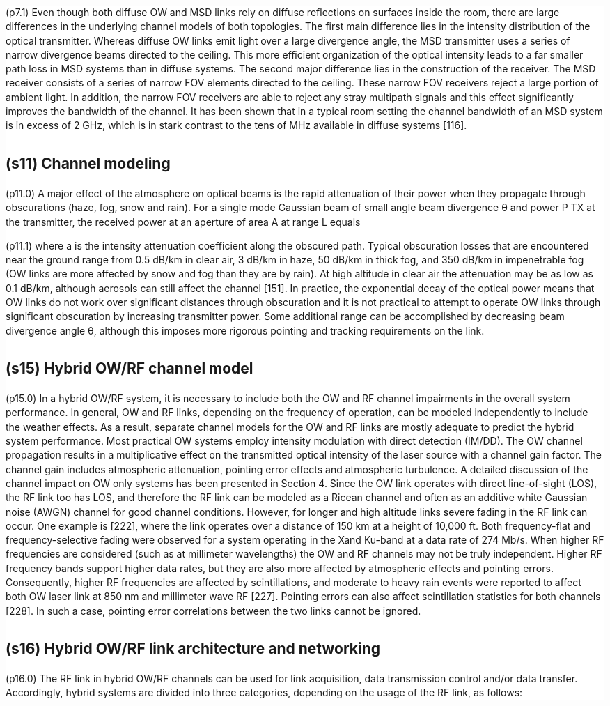(p7.1) Even though both diffuse OW and MSD links rely on diffuse reflections on surfaces inside the room, there are large differences in the underlying channel models of both topologies. The first main difference lies in the intensity distribution of the optical transmitter. Whereas diffuse OW links emit light over a large divergence angle, the MSD transmitter uses a series of narrow divergence beams directed to the ceiling. This more efficient organization of the optical intensity leads to a far smaller path loss in MSD systems than in diffuse systems. The second major difference lies in the construction of the receiver. The MSD receiver consists of a series of narrow FOV elements directed to the ceiling. These narrow FOV receivers reject a large portion of ambient light. In addition, the narrow FOV receivers are able to reject any stray multipath signals and this effect significantly improves the bandwidth of the channel. It has been shown that in a typical room setting the channel bandwidth of an MSD system is in excess of 2 GHz, which is in stark contrast to the tens of MHz available in diffuse systems [116].
## (s11) Channel modeling
(p11.0) A major effect of the atmosphere on optical beams is the rapid attenuation of their power when they propagate through obscurations (haze, fog, snow and rain). For a single mode Gaussian beam of small angle beam divergence θ and power P TX at the transmitter, the received power at an aperture of area A at range L equals

(p11.1) where a is the intensity attenuation coefficient along the obscured path. Typical obscuration losses that are encountered near the ground range from 0.5 dB/km in clear air, 3 dB/km in haze, 50 dB/km in thick fog, and 350 dB/km in impenetrable fog (OW links are more affected by snow and fog than they are by rain). At high altitude in clear air the attenuation may be as low as 0.1 dB/km, although aerosols can still affect the channel [151]. In practice, the exponential decay of the optical power means that OW links do not work over significant distances through obscuration and it is not practical to attempt to operate OW links through significant obscuration by increasing transmitter power. Some additional range can be accomplished by decreasing beam divergence angle θ, although this imposes more rigorous pointing and tracking requirements on the link.
## (s15) Hybrid OW/RF channel model
(p15.0) In a hybrid OW/RF system, it is necessary to include both the OW and RF channel impairments in the overall system performance. In general, OW and RF links, depending on the frequency of operation, can be modeled independently to include the weather effects. As a result, separate channel models for the OW and RF links are mostly adequate to predict the hybrid system performance. Most practical OW systems employ intensity modulation with direct detection (IM/DD). The OW channel propagation results in a multiplicative effect on the transmitted optical intensity of the laser source with a channel gain factor. The channel gain includes atmospheric attenuation, pointing error effects and atmospheric turbulence. A detailed discussion of the channel impact on OW only systems has been presented in Section 4. Since the OW link operates with direct line-of-sight (LOS), the RF link too has LOS, and therefore the RF link can be modeled as a Ricean channel and often as an additive white Gaussian noise (AWGN) channel for good channel conditions. However, for longer and high altitude links severe fading in the RF link can occur. One example is [222], where the link operates over a distance of 150 km at a height of 10,000 ft. Both frequency-flat and frequency-selective fading were observed for a system operating in the Xand Ku-band at a data rate of 274 Mb/s. When higher RF frequencies are considered (such as at millimeter wavelengths) the OW and RF channels may not be truly independent. Higher RF frequency bands support higher data rates, but they are also more affected by atmospheric effects and pointing errors. Consequently, higher RF frequencies are affected by scintillations, and moderate to heavy rain events were reported to affect both OW laser link at 850 nm and millimeter wave RF [227]. Pointing errors can also affect scintillation statistics for both channels [228]. In such a case, pointing error correlations between the two links cannot be ignored.
## (s16) Hybrid OW/RF link architecture and networking
(p16.0) The RF link in hybrid OW/RF channels can be used for link acquisition, data transmission control and/or data transfer. Accordingly, hybrid systems are divided into three categories, depending on the usage of the RF link, as follows:
